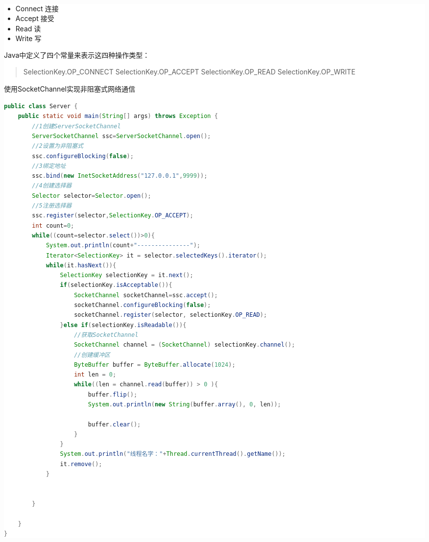 - Connect 连接
- Accept 接受
- Read 读
- Write 写

Java中定义了四个常量来表示这四种操作类型：

> SelectionKey.OP_CONNECT 
> SelectionKey.OP_ACCEPT 
> SelectionKey.OP_READ 
> SelectionKey.OP_WRITE

使用SocketChannel实现非阻塞式网络通信

```java
public class Server {
	public static void main(String[] args) throws Exception {
		//1创建ServerSocketChannel
		ServerSocketChannel ssc=ServerSocketChannel.open();
		//2设置为非阻塞式
		ssc.configureBlocking(false);
		//3绑定地址
		ssc.bind(new InetSocketAddress("127.0.0.1",9999));
		//4创建选择器
		Selector selector=Selector.open();
		//5注册选择器
		ssc.register(selector,SelectionKey.OP_ACCEPT);
		int count=0;
		while((count=selector.select())>0){
			System.out.println(count+"---------------");
			Iterator<SelectionKey> it = selector.selectedKeys().iterator();
			while(it.hasNext()){
				SelectionKey selectionKey = it.next();
				if(selectionKey.isAcceptable()){
					SocketChannel socketChannel=ssc.accept();
					socketChannel.configureBlocking(false);
					socketChannel.register(selector, selectionKey.OP_READ);
				}else if(selectionKey.isReadable()){
					//获取SocketChannel
					SocketChannel channel = (SocketChannel) selectionKey.channel();
					//创建缓冲区
					ByteBuffer buffer = ByteBuffer.allocate(1024);
					int len = 0;
					while((len = channel.read(buffer)) > 0 ){
						buffer.flip();
						System.out.println(new String(buffer.array(), 0, len));
						
						buffer.clear();
					}
				}
				System.out.println("线程名字："+Thread.currentThread().getName());
				it.remove();
			}
			
			
		}
		
	}
}

```
